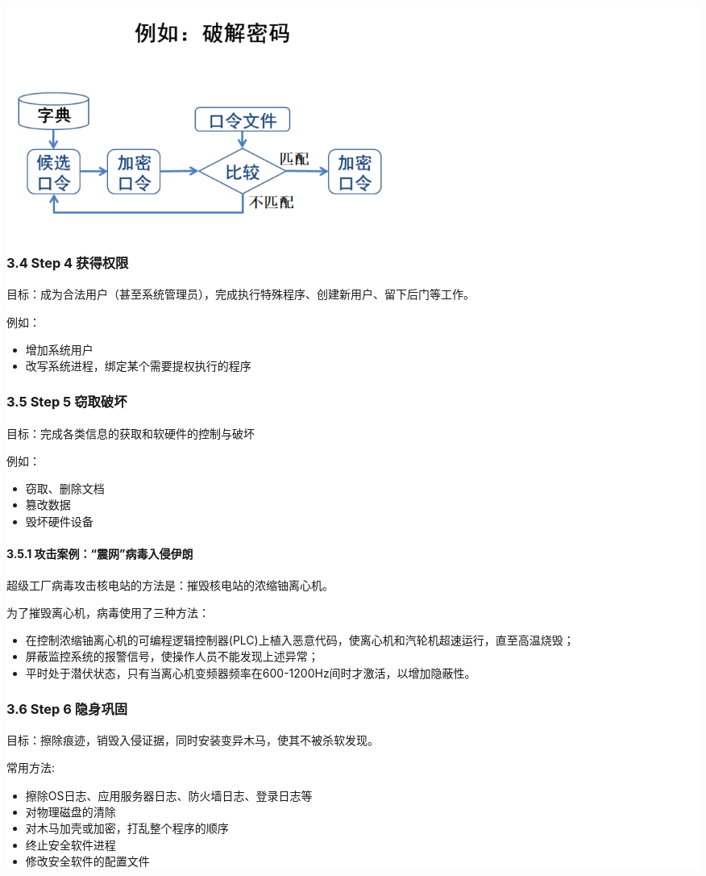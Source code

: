 <img src="images/01/口令破解工作过程.png" width="480" alt="口令破解工作过程" />

###  3.4 Step 4 获得权限

目标：成为合法用户（甚至系统管理员），完成执行特殊程序、创建新用户、留下后门等工作。

例如：
- 增加系统用户
- 改写系统进程，绑定某个需要提权执行的程序


###  3.5 Step 5 窃取破坏

目标：完成各类信息的获取和软硬件的控制与破坏

例如：
- 窃取、删除文档
- 篡改数据
- 毁坏硬件设备


####  3.5.1 攻击案例：“震网”病毒入侵伊朗

超级工厂病毒攻击核电站的方法是：摧毁核电站的浓缩铀离心机。

为了摧毁离心机，病毒使用了三种方法：
- 在控制浓缩铀离心机的可编程逻辑控制器(PLC)上植入恶意代码，使离心机和汽轮机超速运行，直至高温烧毁；
- 屏蔽监控系统的报警信号，使操作人员不能发现上述异常；
- 平时处于潜伏状态，只有当离心机变频器频率在600-1200Hz间时才激活，以增加隐蔽性。

###  3.6 Step 6 隐身巩固

目标：擦除痕迹，销毁入侵证据，同时安装变异木马，使其不被杀软发现。

常用方法:
- 擦除OS日志、应用服务器日志、防火墙日志、登录日志等
- 对物理磁盘的清除
- 对木马加壳或加密，打乱整个程序的顺序
- 终止安全软件进程
- 修改安全软件的配置文件

